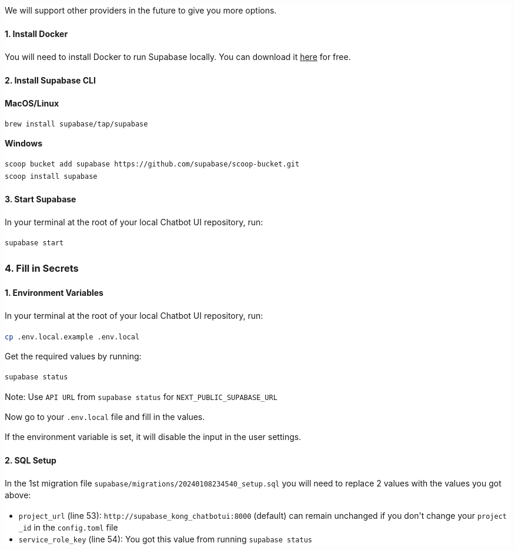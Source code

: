 We will support other providers in the future to give you more options.

#### 1. Install Docker

You will need to install Docker to run Supabase locally. You can download it [here](https://docs.docker.com/get-docker) for free.

#### 2. Install Supabase CLI

**MacOS/Linux**

```bash
brew install supabase/tap/supabase
```

**Windows**

```bash
scoop bucket add supabase https://github.com/supabase/scoop-bucket.git
scoop install supabase
```

#### 3. Start Supabase

In your terminal at the root of your local Chatbot UI repository, run:

```bash
supabase start
```

### 4. Fill in Secrets

#### 1. Environment Variables

In your terminal at the root of your local Chatbot UI repository, run:

```bash
cp .env.local.example .env.local
```

Get the required values by running:

```bash
supabase status
```

Note: Use `API URL` from `supabase status` for `NEXT_PUBLIC_SUPABASE_URL`

Now go to your `.env.local` file and fill in the values.

If the environment variable is set, it will disable the input in the user settings.

#### 2. SQL Setup

In the 1st migration file `supabase/migrations/20240108234540_setup.sql` you will need to replace 2 values with the values you got above:

- `project_url` (line 53): `http://supabase_kong_chatbotui:8000` (default) can remain unchanged if you don't change your `project_id` in the `config.toml` file
- `service_role_key` (line 54): You got this value from running `supabase status`
